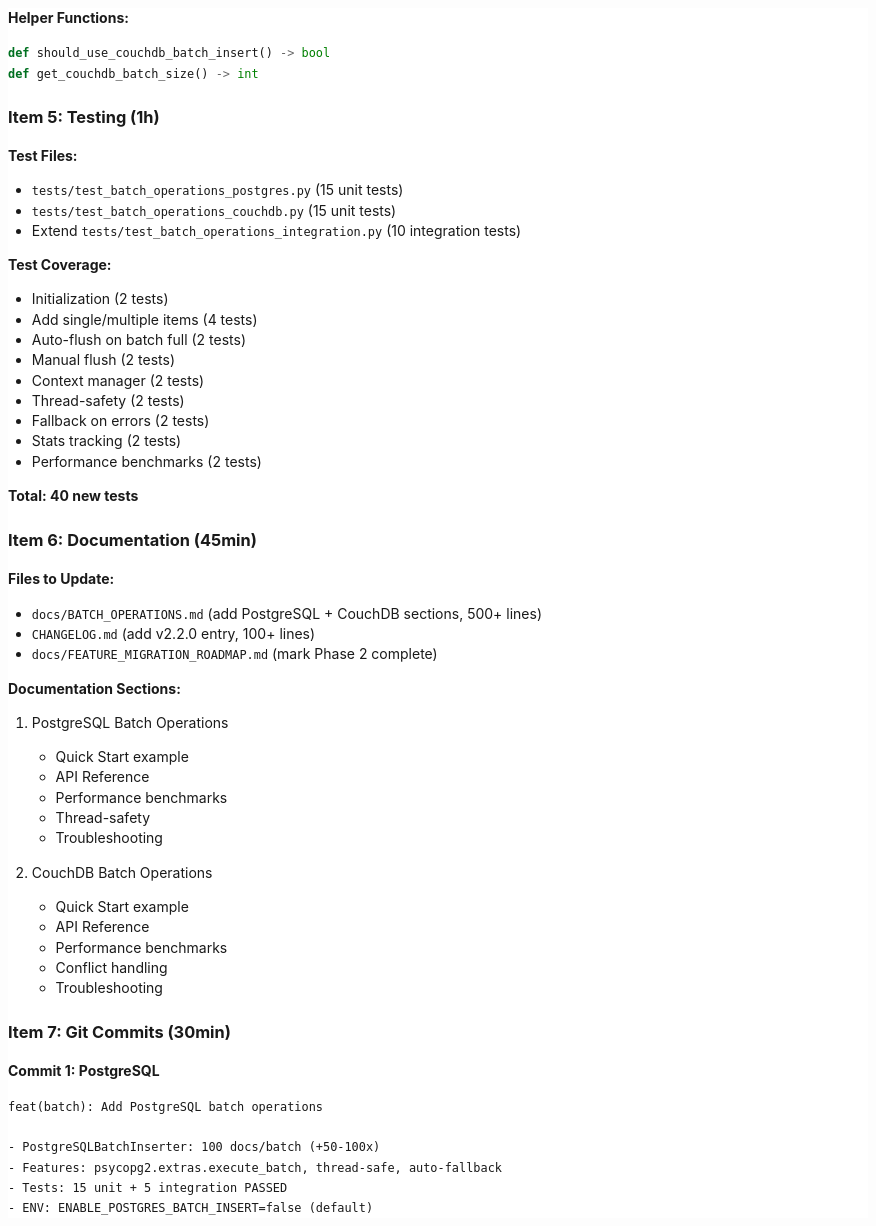 **Helper Functions:**
```python
def should_use_couchdb_batch_insert() -> bool
def get_couchdb_batch_size() -> int
```

### Item 5: Testing (1h)

**Test Files:**
- `tests/test_batch_operations_postgres.py` (15 unit tests)
- `tests/test_batch_operations_couchdb.py` (15 unit tests)
- Extend `tests/test_batch_operations_integration.py` (10 integration tests)

**Test Coverage:**
- Initialization (2 tests)
- Add single/multiple items (4 tests)
- Auto-flush on batch full (2 tests)
- Manual flush (2 tests)
- Context manager (2 tests)
- Thread-safety (2 tests)
- Fallback on errors (2 tests)
- Stats tracking (2 tests)
- Performance benchmarks (2 tests)

**Total: 40 new tests**

### Item 6: Documentation (45min)

**Files to Update:**
- `docs/BATCH_OPERATIONS.md` (add PostgreSQL + CouchDB sections, 500+ lines)
- `CHANGELOG.md` (add v2.2.0 entry, 100+ lines)
- `docs/FEATURE_MIGRATION_ROADMAP.md` (mark Phase 2 complete)

**Documentation Sections:**
1. PostgreSQL Batch Operations
   - Quick Start example
   - API Reference
   - Performance benchmarks
   - Thread-safety
   - Troubleshooting
   
2. CouchDB Batch Operations
   - Quick Start example
   - API Reference
   - Performance benchmarks
   - Conflict handling
   - Troubleshooting

### Item 7: Git Commits (30min)

**Commit 1: PostgreSQL**
```
feat(batch): Add PostgreSQL batch operations

- PostgreSQLBatchInserter: 100 docs/batch (+50-100x)
- Features: psycopg2.extras.execute_batch, thread-safe, auto-fallback
- Tests: 15 unit + 5 integration PASSED
- ENV: ENABLE_POSTGRES_BATCH_INSERT=false (default)
```
